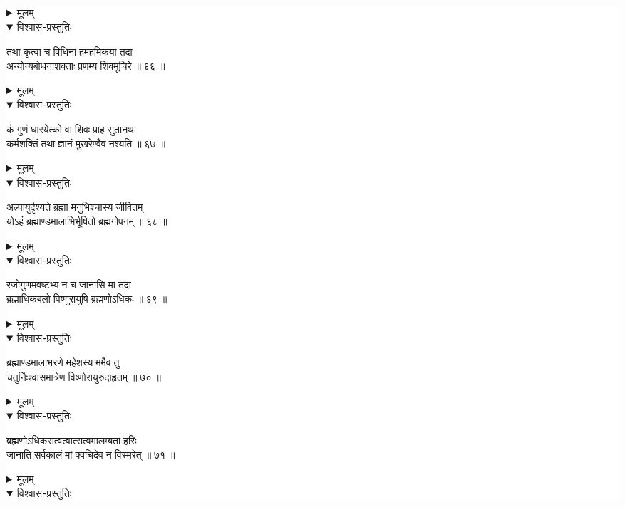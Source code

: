 <details><summary>मूलम्</summary></details>



<details open><summary>विश्वास-प्रस्तुतिः</summary>

तथा कृत्वा च विधिना हमहमिकया तदा  
अन्योन्यबोधनाशक्ताः प्रणम्य शिवमूचिरे ॥ ६६ ॥
</details>

<details><summary>मूलम्</summary></details>



<details open><summary>विश्वास-प्रस्तुतिः</summary>

कं गुणं धारयेत्को वा शिवः प्राह सुतानथ  
कर्मशक्तिं तथा ज्ञानं मुखरेण्वैव नश्यति ॥ ६७ ॥
</details>

<details><summary>मूलम्</summary></details>



<details open><summary>विश्वास-प्रस्तुतिः</summary>

अल्पायुर्दृश्यते ब्रह्मा मनुभिश्चास्य जीवितम्  
योऽहं ब्रह्माण्डमालाभिर्भूषितो ब्रह्मगोपनम् ॥ ६८ ॥
</details>

<details><summary>मूलम्</summary></details>



<details open><summary>विश्वास-प्रस्तुतिः</summary>

रजोगुणमवष्टभ्य न च जानासि मां तदा  
ब्रह्माधिकबलो विष्णुरायुषि ब्रह्मणोऽधिकः ॥ ६९ ॥
</details>

<details><summary>मूलम्</summary></details>



<details open><summary>विश्वास-प्रस्तुतिः</summary>

ब्रह्माण्डमालाभरणे महेशस्य ममैव तु  
चतुर्निःश्वासमात्रेण विष्णोरायुरुदाहृतम् ॥ ७० ॥
</details>

<details><summary>मूलम्</summary></details>



<details open><summary>विश्वास-प्रस्तुतिः</summary>

ब्रह्मणोऽधिकसत्वत्वात्सत्वमालम्बतां हरिः  
जानाति सर्वकालं मां क्वचिदेव न विस्मरेत् ॥ ७१ ॥
</details>

<details><summary>मूलम्</summary></details>



<details open><summary>विश्वास-प्रस्तुतिः</summary>
